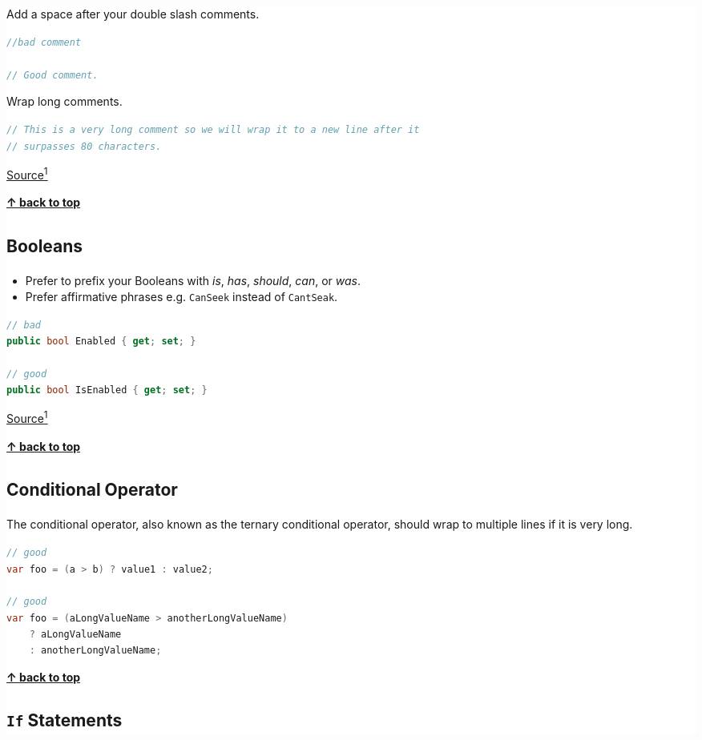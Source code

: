 Add a space after your double slash comments.

```csharp
//bad comment

// Good comment.
```

Wrap long comments.

```csharp
// This is a very long comment so we will wrap it to a new line after it
// surpasses 80 characters.
```

[Source<sup>1</sup>](https://docs.microsoft.com/en-us/dotnet/csharp/programming-guide/inside-a-program/coding-conventions#commenting-conventions)

**[↑ back to top](#table-of-contents)**

## Booleans

- Prefer to prefix your Booleans with _is_, _has_, _should_, _can_, or _was_.
- Prefer affirmative phrases e.g. `CanSeek` instead of `CantSeak`.

```csharp
// bad
public bool Enabled { get; set; }

// good
public bool IsEnabled { get; set; }
```

[Source<sup>1</sup>](https://docs.microsoft.com/en-us/dotnet/standard/design-guidelines/names-of-type-members#names-of-properties)

**[↑ back to top](#table-of-contents)**

## Conditional Operator

The conditional operator, also known as the ternary conditional operator, should wrap to multiple lines if it is very long.

```csharp
// good
var foo = (a > b) ? value1 : value2;

// good
var foo = (aLongValueName > anotherLongValueName)
    ? aLongValueName
    : anotherLongValueName;
```

**[↑ back to top](#table-of-contents)**

## `If` Statements
